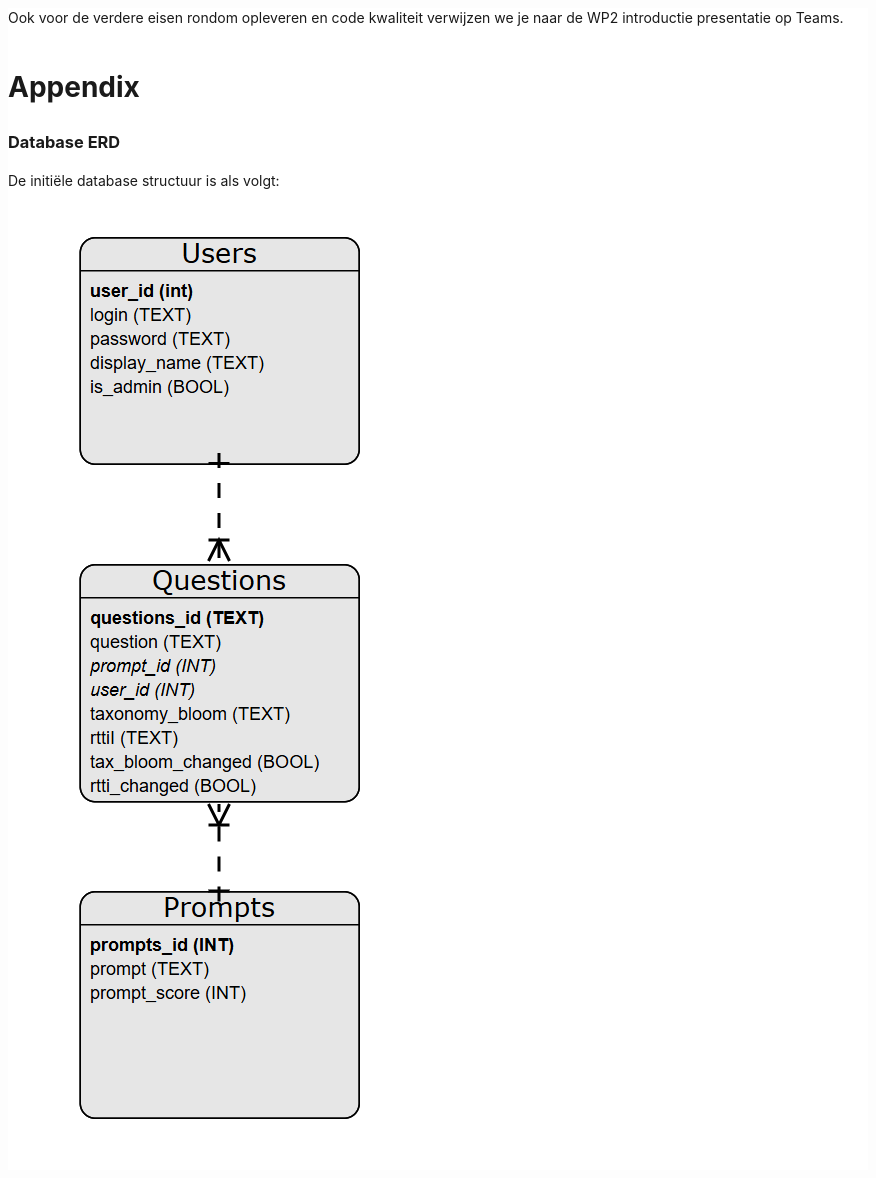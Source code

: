 Ook voor de verdere eisen rondom opleveren en code kwaliteit verwijzen we je naar de WP2 introductie presentatie op Teams.

# Appendix

### Database ERD
De initiële database structuur is als volgt:

![database_erd.png](docs/images/database_erd.png)
